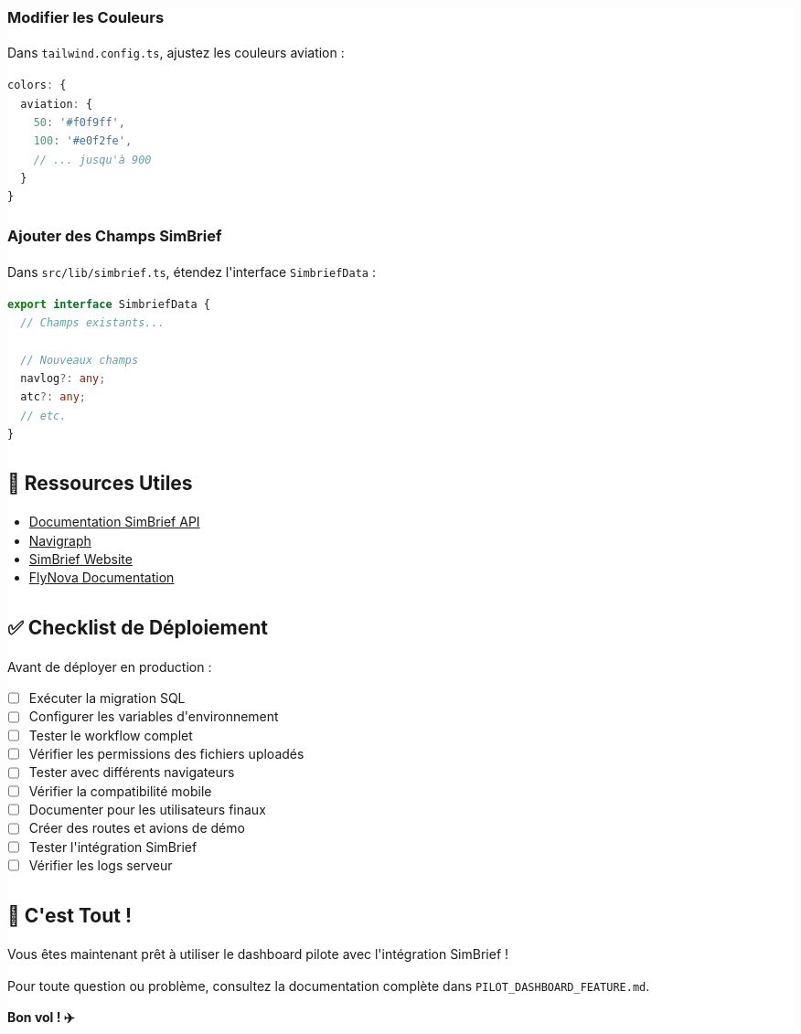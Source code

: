 ### Modifier les Couleurs

Dans `tailwind.config.ts`, ajustez les couleurs aviation :

```typescript
colors: {
  aviation: {
    50: '#f0f9ff',
    100: '#e0f2fe',
    // ... jusqu'à 900
  }
}
```

### Ajouter des Champs SimBrief

Dans `src/lib/simbrief.ts`, étendez l'interface `SimbriefData` :

```typescript
export interface SimbriefData {
  // Champs existants...
  
  // Nouveaux champs
  navlog?: any;
  atc?: any;
  // etc.
}
```

## 🔗 Ressources Utiles

- [Documentation SimBrief API](https://forum.navigraph.com/t/the-simbrief-api/5298)
- [Navigraph](https://navigraph.com/)
- [SimBrief Website](https://www.simbrief.com/)
- [FlyNova Documentation](./PILOT_DASHBOARD_FEATURE.md)

## ✅ Checklist de Déploiement

Avant de déployer en production :

- [ ] Exécuter la migration SQL
- [ ] Configurer les variables d'environnement
- [ ] Tester le workflow complet
- [ ] Vérifier les permissions des fichiers uploadés
- [ ] Tester avec différents navigateurs
- [ ] Vérifier la compatibilité mobile
- [ ] Documenter pour les utilisateurs finaux
- [ ] Créer des routes et avions de démo
- [ ] Tester l'intégration SimBrief
- [ ] Vérifier les logs serveur

## 🎉 C'est Tout !

Vous êtes maintenant prêt à utiliser le dashboard pilote avec l'intégration SimBrief !

Pour toute question ou problème, consultez la documentation complète dans `PILOT_DASHBOARD_FEATURE.md`.

**Bon vol ! ✈️**
